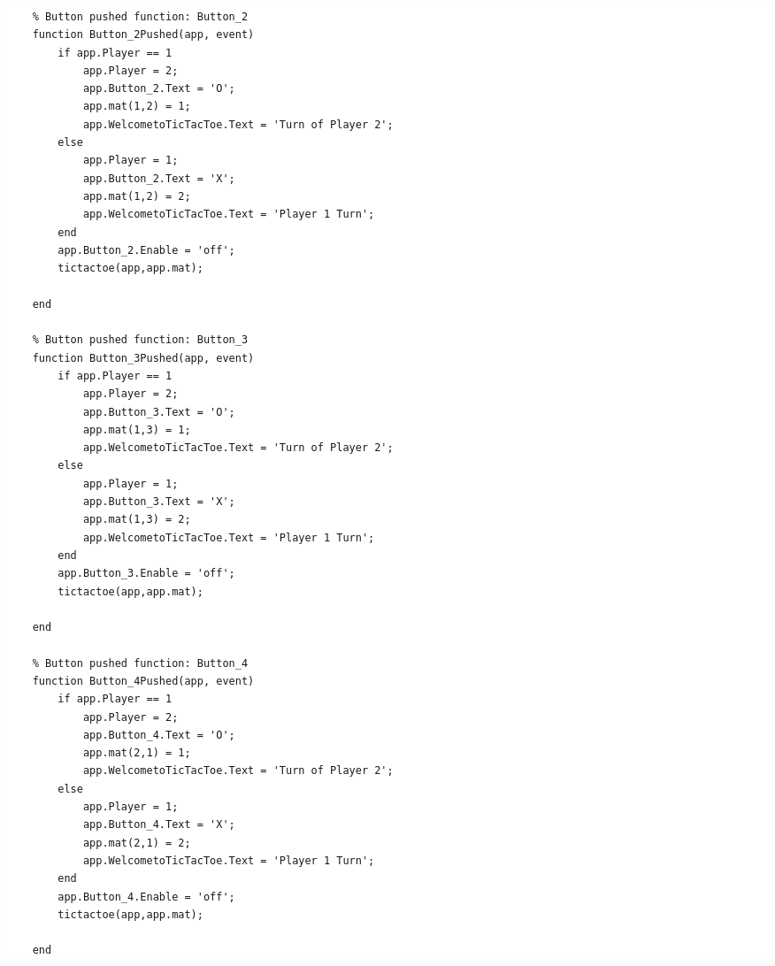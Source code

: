         % Button pushed function: Button_2
        function Button_2Pushed(app, event)
            if app.Player == 1
                app.Player = 2;
                app.Button_2.Text = 'O';
                app.mat(1,2) = 1;
                app.WelcometoTicTacToe.Text = 'Turn of Player 2';
            else
                app.Player = 1;
                app.Button_2.Text = 'X';
                app.mat(1,2) = 2;
                app.WelcometoTicTacToe.Text = 'Player 1 Turn';
            end
            app.Button_2.Enable = 'off';
            tictactoe(app,app.mat);
            
        end

        % Button pushed function: Button_3
        function Button_3Pushed(app, event)
            if app.Player == 1
                app.Player = 2;
                app.Button_3.Text = 'O';
                app.mat(1,3) = 1;
                app.WelcometoTicTacToe.Text = 'Turn of Player 2';
            else
                app.Player = 1;
                app.Button_3.Text = 'X';
                app.mat(1,3) = 2;
                app.WelcometoTicTacToe.Text = 'Player 1 Turn';
            end
            app.Button_3.Enable = 'off';
            tictactoe(app,app.mat);
            
        end

        % Button pushed function: Button_4
        function Button_4Pushed(app, event)
            if app.Player == 1
                app.Player = 2;
                app.Button_4.Text = 'O';
                app.mat(2,1) = 1;
                app.WelcometoTicTacToe.Text = 'Turn of Player 2';
            else
                app.Player = 1;
                app.Button_4.Text = 'X';
                app.mat(2,1) = 2;
                app.WelcometoTicTacToe.Text = 'Player 1 Turn';
            end
            app.Button_4.Enable = 'off';
            tictactoe(app,app.mat);
            
        end
